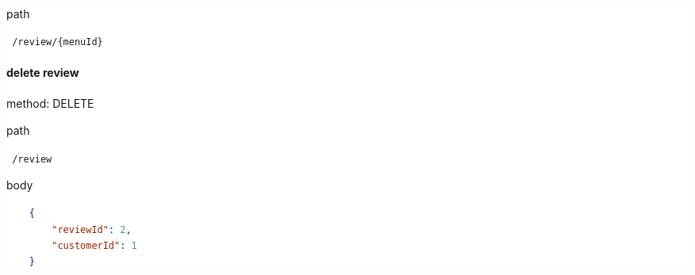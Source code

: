 path
```
 /review/{menuId}
```

#### delete review

method: DELETE

path
```
 /review
```
body
``` json
    {
        "reviewId": 2,
        "customerId": 1
    }
```

